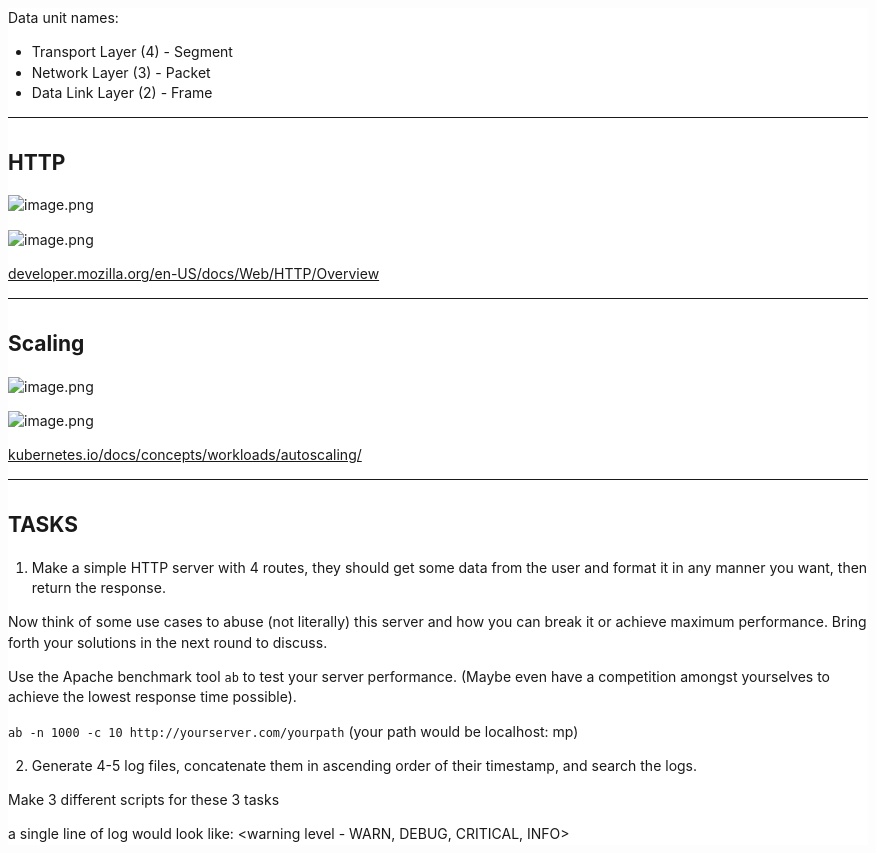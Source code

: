 

Data unit names:

- Transport Layer (4) - Segment
- Network Layer (3) - Packet
- Data Link Layer (2) - Frame
---

## HTTP


![image.png](https://eraser.imgix.net/workspaces/aSkGI26LpQbVhlyy6QUJ/hGqMLZX9sOgPesnaCd5EbdI1EiV2/yA3_EHrftMk-dO3SZ9V_4.png?ixlib=js-3.7.0 "image.png")

![image.png](https://eraser.imgix.net/workspaces/aSkGI26LpQbVhlyy6QUJ/hGqMLZX9sOgPesnaCd5EbdI1EiV2/npMpDx_qzGltyrgUgxGaf.png?ixlib=js-3.7.0 "image.png")

[﻿developer.mozilla.org/en-US/docs/Web/HTTP/Overview](https://developer.mozilla.org/en-US/docs/Web/HTTP/Overview) 

---

## Scaling
![image.png](https://eraser.imgix.net/workspaces/aSkGI26LpQbVhlyy6QUJ/hGqMLZX9sOgPesnaCd5EbdI1EiV2/vXx97jf9OjJ4BOhkD-j1P.png?ixlib=js-3.7.0 "image.png")

![image.png](https://eraser.imgix.net/workspaces/aSkGI26LpQbVhlyy6QUJ/hGqMLZX9sOgPesnaCd5EbdI1EiV2/SicKo5FgKeBC5IdF3is-9.png?ixlib=js-3.7.0 "image.png")

[﻿kubernetes.io/docs/concepts/workloads/autoscaling/](https://kubernetes.io/docs/concepts/workloads/autoscaling/) 



---

## TASKS


1. Make a simple HTTP server with 4 routes, they should get some data from the user and format it in any manner you want, then return the response.


Now think of some use cases to abuse (not literally) this server and how you can break it or achieve maximum performance. Bring forth your solutions in the next round to discuss.



Use the Apache benchmark tool `ab`  to test your server performance. (Maybe even have a competition amongst yourselves to achieve the lowest response time possible).

`ab -n 1000 -c 10 http://yourserver.com/yourpath`  (your path would be localhost:<some port> mp)



2. Generate 4-5 log files, concatenate them in ascending order of their timestamp, and search the logs.

Make 3 different scripts for these 3 tasks

a single line of log would look like: <iso timestamp> <warning level - WARN, DEBUG, CRITICAL, INFO> <some function name where log originated> <log message>
